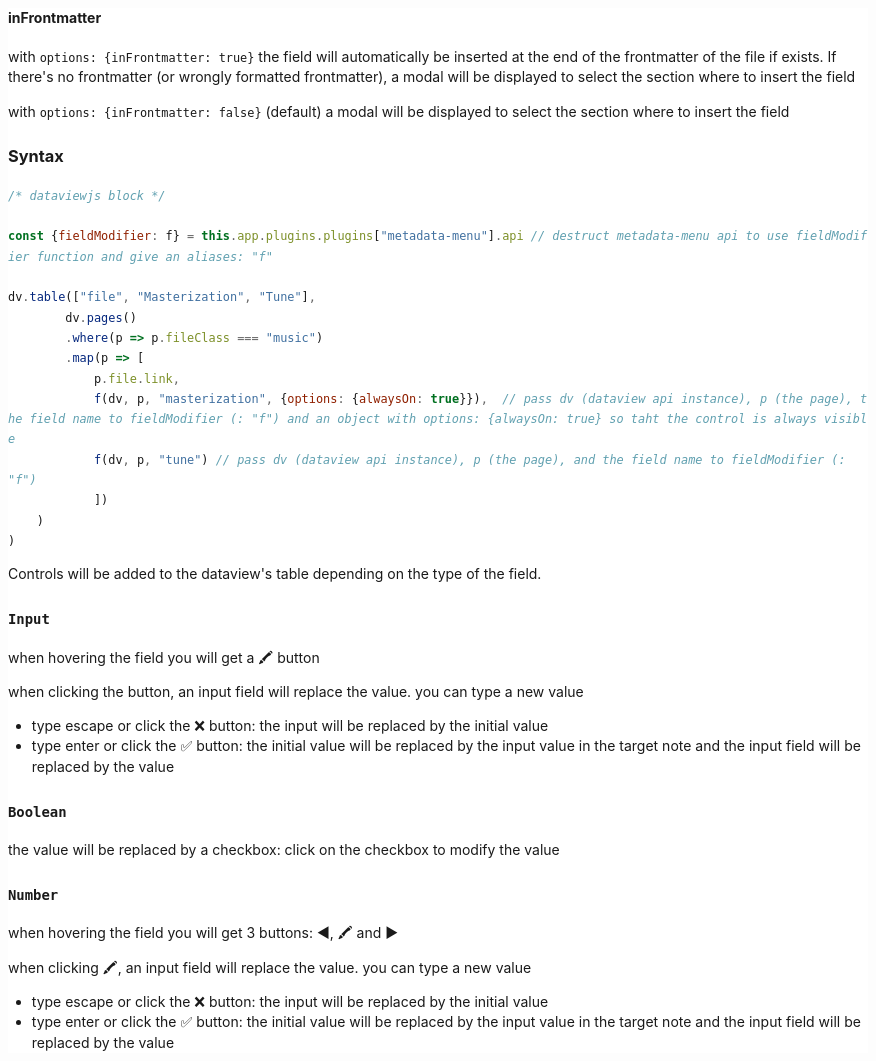 #### inFrontmatter

with `options: {inFrontmatter: true}` the field will automatically be inserted at the end of the frontmatter of the file if exists. If there's no frontmatter (or wrongly formatted frontmatter), a modal will be displayed to select the section where to insert the field

with `options: {inFrontmatter: false}` (default) a modal will be displayed to select the section where to insert the field

### Syntax

```js
/* dataviewjs block */

const {fieldModifier: f} = this.app.plugins.plugins["metadata-menu"].api // destruct metadata-menu api to use fieldModifier function and give an aliases: "f"

dv.table(["file", "Masterization", "Tune"], 
        dv.pages()
        .where(p => p.fileClass === "music")
        .map(p => [
            p.file.link, 
            f(dv, p, "masterization", {options: {alwaysOn: true}}),  // pass dv (dataview api instance), p (the page), the field name to fieldModifier (: "f") and an object with options: {alwaysOn: true} so taht the control is always visible
            f(dv, p, "tune") // pass dv (dataview api instance), p (the page), and the field name to fieldModifier (: "f")
            ])
    )
)
```

Controls will be added to the dataview's table depending on the type of the field.

### `Input`

when hovering the field you will get a 🖍 button

when clicking the button, an input field will replace the value. you can type a new value

- type escape or click the ❌ button: the input will be replaced by the initial value
- type enter or click the ✅ button: the initial value will be replaced by the input value in the target note and the input field will be replaced by the value

### `Boolean`

the value will be replaced by a checkbox: click on the checkbox to modify the value

### `Number`

when hovering the field you will get 3 buttons: ◀️, 🖍 and ▶️

when clicking 🖍, an input field will replace the value. you can type a new value

- type escape or click the ❌ button: the input will be replaced by the initial value
- type enter or click the ✅ button: the initial value will be replaced by the input value in the target note and the input field will be replaced by the value
